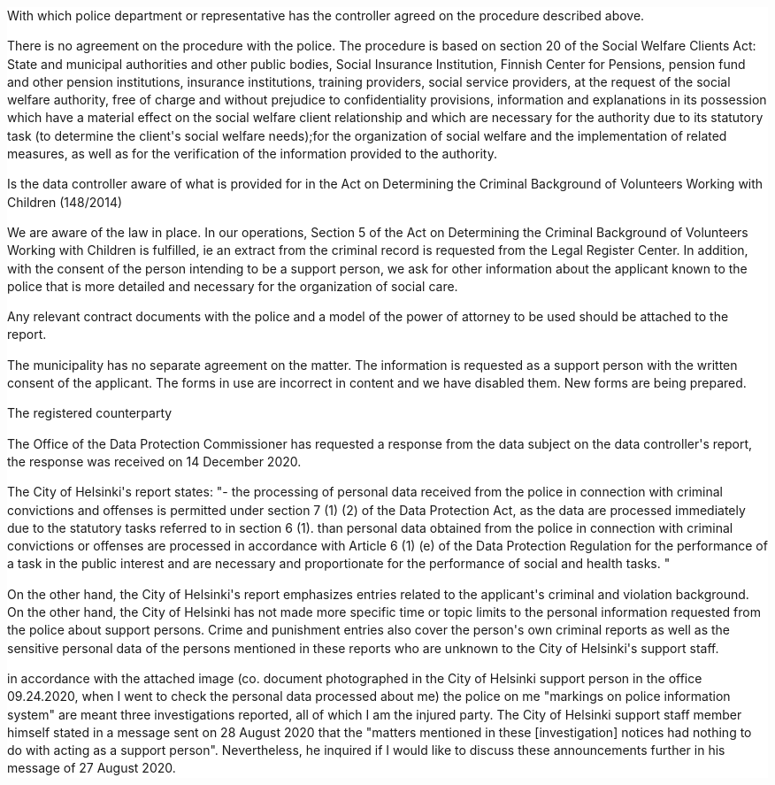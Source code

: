 With which police department or representative has the controller agreed on the procedure described above.

There is no agreement on the procedure with the police. The procedure is based on section 20 of the Social Welfare Clients Act: State and municipal authorities and other public bodies, Social Insurance Institution, Finnish Center for Pensions, pension fund and other pension institutions, insurance institutions, training providers, social service providers, at the request of the social welfare authority, free of charge and without prejudice to confidentiality provisions, information and explanations in its possession which have a material effect on the social welfare client relationship and which are necessary for the authority due to its statutory task (to determine the client's social welfare needs);for the organization of social welfare and the implementation of related measures, as well as for the verification of the information provided to the authority.

Is the data controller aware of what is provided for in the Act on Determining the Criminal Background of Volunteers Working with Children (148/2014)

We are aware of the law in place. In our operations, Section 5 of the Act on Determining the Criminal Background of Volunteers Working with Children is fulfilled, ie an extract from the criminal record is requested from the Legal Register Center. In addition, with the consent of the person intending to be a support person, we ask for other information about the applicant known to the police that is more detailed and necessary for the organization of social care.

Any relevant contract documents with the police and a model of the power of attorney to be used should be attached to the report.

The municipality has no separate agreement on the matter. The information is requested as a support person with the written consent of the applicant. The forms in use are incorrect in content and we have disabled them. New forms are being prepared.

The registered counterparty

The Office of the Data Protection Commissioner has requested a response from the data subject on the data controller's report, the response was received on 14 December 2020.

The City of Helsinki's report states: "- the processing of personal data received from the police in connection with criminal convictions and offenses is permitted under section 7 (1) (2) of the Data Protection Act, as the data are processed immediately due to the statutory tasks referred to in section 6 (1). than personal data obtained from the police in connection with criminal convictions or offenses are processed in accordance with Article 6 (1) (e) of the Data Protection Regulation for the performance of a task in the public interest and are necessary and proportionate for the performance of social and health tasks. "

On the other hand, the City of Helsinki's report emphasizes entries related to the applicant's criminal and violation background. On the other hand, the City of Helsinki has not made more specific time or topic limits to the personal information requested from the police about support persons. Crime and punishment entries also cover the person's own criminal reports as well as the sensitive personal data of the persons mentioned in these reports who are unknown to the City of Helsinki's support staff.

in accordance with the attached image (co. document photographed in the City of Helsinki support person in the office 09.24.2020, when I went to check the personal data processed about me) the police on me "markings on police information system" are meant three investigations reported, all of which I am the injured party. The City of Helsinki support staff member himself stated in a message sent on 28 August 2020 that the "matters mentioned in these \[investigation\] notices had nothing to do with acting as a support person". Nevertheless, he inquired if I would like to discuss these announcements further in his message of 27 August 2020.
